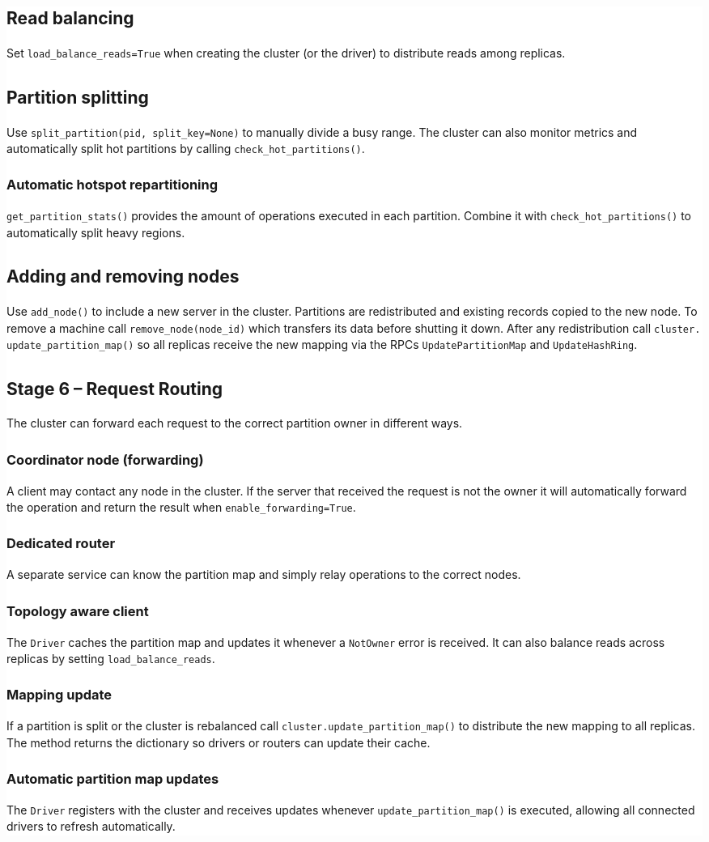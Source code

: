 ## Read balancing

Set `load_balance_reads=True` when creating the cluster (or the driver) to distribute reads among replicas.

## Partition splitting

Use `split_partition(pid, split_key=None)` to manually divide a busy range. The cluster can also monitor metrics and automatically split hot partitions by calling `check_hot_partitions()`.

### Automatic hotspot repartitioning

`get_partition_stats()` provides the amount of operations executed in each partition. Combine it with `check_hot_partitions()` to automatically split heavy regions.

## Adding and removing nodes

Use `add_node()` to include a new server in the cluster. Partitions are redistributed and existing records copied to the new node. To remove a machine call `remove_node(node_id)` which transfers its data before shutting it down. After any redistribution call `cluster.update_partition_map()` so all replicas receive the new mapping via the RPCs `UpdatePartitionMap` and `UpdateHashRing`.

## Stage 6 – Request Routing

The cluster can forward each request to the correct partition owner in different ways.

### Coordinator node (forwarding)

A client may contact any node in the cluster. If the server that received the request is not the owner it will automatically forward the operation and return the result when `enable_forwarding=True`.

### Dedicated router

A separate service can know the partition map and simply relay operations to the correct nodes.

### Topology aware client

The `Driver` caches the partition map and updates it whenever a `NotOwner` error is received. It can also balance reads across replicas by setting `load_balance_reads`.

### Mapping update

If a partition is split or the cluster is rebalanced call `cluster.update_partition_map()` to distribute the new mapping to all replicas. The method returns the dictionary so drivers or routers can update their cache.

### Automatic partition map updates

The `Driver` registers with the cluster and receives updates whenever `update_partition_map()` is executed, allowing all connected drivers to refresh automatically.
